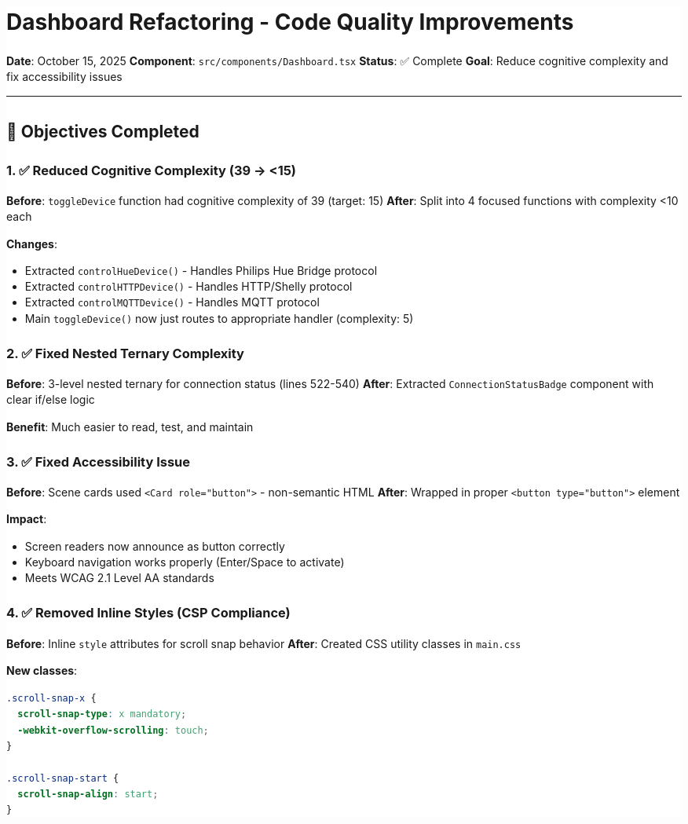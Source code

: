 # Dashboard Refactoring - Code Quality Improvements

**Date**: October 15, 2025
**Component**: `src/components/Dashboard.tsx`
**Status**: ✅ Complete
**Goal**: Reduce cognitive complexity and fix accessibility issues

---

## 🎯 Objectives Completed

### 1. ✅ Reduced Cognitive Complexity (39 → <15)

**Before**: `toggleDevice` function had cognitive complexity of 39 (target: 15)
**After**: Split into 4 focused functions with complexity <10 each

**Changes**:

- Extracted `controlHueDevice()` - Handles Philips Hue Bridge protocol
- Extracted `controlHTTPDevice()` - Handles HTTP/Shelly protocol
- Extracted `controlMQTTDevice()` - Handles MQTT protocol
- Main `toggleDevice()` now just routes to appropriate handler (complexity: 5)

### 2. ✅ Fixed Nested Ternary Complexity

**Before**: 3-level nested ternary for connection status (lines 522-540)
**After**: Extracted `ConnectionStatusBadge` component with clear if/else logic

**Benefit**: Much easier to read, test, and maintain

### 3. ✅ Fixed Accessibility Issue

**Before**: Scene cards used `<Card role="button">` - non-semantic HTML
**After**: Wrapped in proper `<button type="button">` element

**Impact**:

- Screen readers now announce as button correctly
- Keyboard navigation works properly (Enter/Space to activate)
- Meets WCAG 2.1 Level AA standards

### 4. ✅ Removed Inline Styles (CSP Compliance)

**Before**: Inline `style` attributes for scroll snap behavior
**After**: Created CSS utility classes in `main.css`

**New classes**:

```css
.scroll-snap-x {
  scroll-snap-type: x mandatory;
  -webkit-overflow-scrolling: touch;
}

.scroll-snap-start {
  scroll-snap-align: start;
}
```

